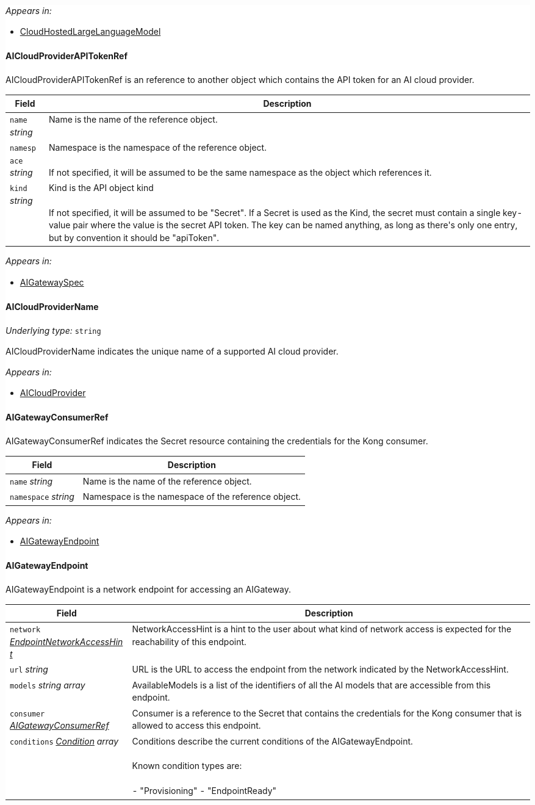 _Appears in:_
- [CloudHostedLargeLanguageModel](#cloudhostedlargelanguagemodel)

#### AICloudProviderAPITokenRef


AICloudProviderAPITokenRef is an reference to another object which contains
the API token for an AI cloud provider.



| Field | Description |
| --- | --- |
| `name` _string_ | Name is the name of the reference object. |
| `namespace` _string_ | Namespace is the namespace of the reference object.<br /><br />If not specified, it will be assumed to be the same namespace as the object which references it. |
| `kind` _string_ | Kind is the API object kind<br /><br />If not specified, it will be assumed to be "Secret". If a Secret is used as the Kind, the secret must contain a single key-value pair where the value is the secret API token. The key can be named anything, as long as there's only one entry, but by convention it should be "apiToken". |


_Appears in:_
- [AIGatewaySpec](#aigatewayspec)

#### AICloudProviderName
_Underlying type:_ `string`

AICloudProviderName indicates the unique name of a supported AI cloud
provider.





_Appears in:_
- [AICloudProvider](#aicloudprovider)

#### AIGatewayConsumerRef


AIGatewayConsumerRef indicates the Secret resource containing the credentials
for the Kong consumer.



| Field | Description |
| --- | --- |
| `name` _string_ | Name is the name of the reference object. |
| `namespace` _string_ | Namespace is the namespace of the reference object. |


_Appears in:_
- [AIGatewayEndpoint](#aigatewayendpoint)

#### AIGatewayEndpoint


AIGatewayEndpoint is a network endpoint for accessing an AIGateway.



| Field | Description |
| --- | --- |
| `network` _[EndpointNetworkAccessHint](#endpointnetworkaccesshint)_ | NetworkAccessHint is a hint to the user about what kind of network access is expected for the reachability of this endpoint. |
| `url` _string_ | URL is the URL to access the endpoint from the network indicated by the NetworkAccessHint. |
| `models` _string array_ | AvailableModels is a list of the identifiers of all the AI models that are accessible from this endpoint. |
| `consumer` _[AIGatewayConsumerRef](#aigatewayconsumerref)_ | Consumer is a reference to the Secret that contains the credentials for the Kong consumer that is allowed to access this endpoint. |
| `conditions` _[Condition](https://kubernetes.io/docs/reference/generated/kubernetes-api/v1.33/#condition-v1-meta) array_ | Conditions describe the current conditions of the AIGatewayEndpoint.<br /><br />Known condition types are:<br /><br />  - "Provisioning"   - "EndpointReady" |
